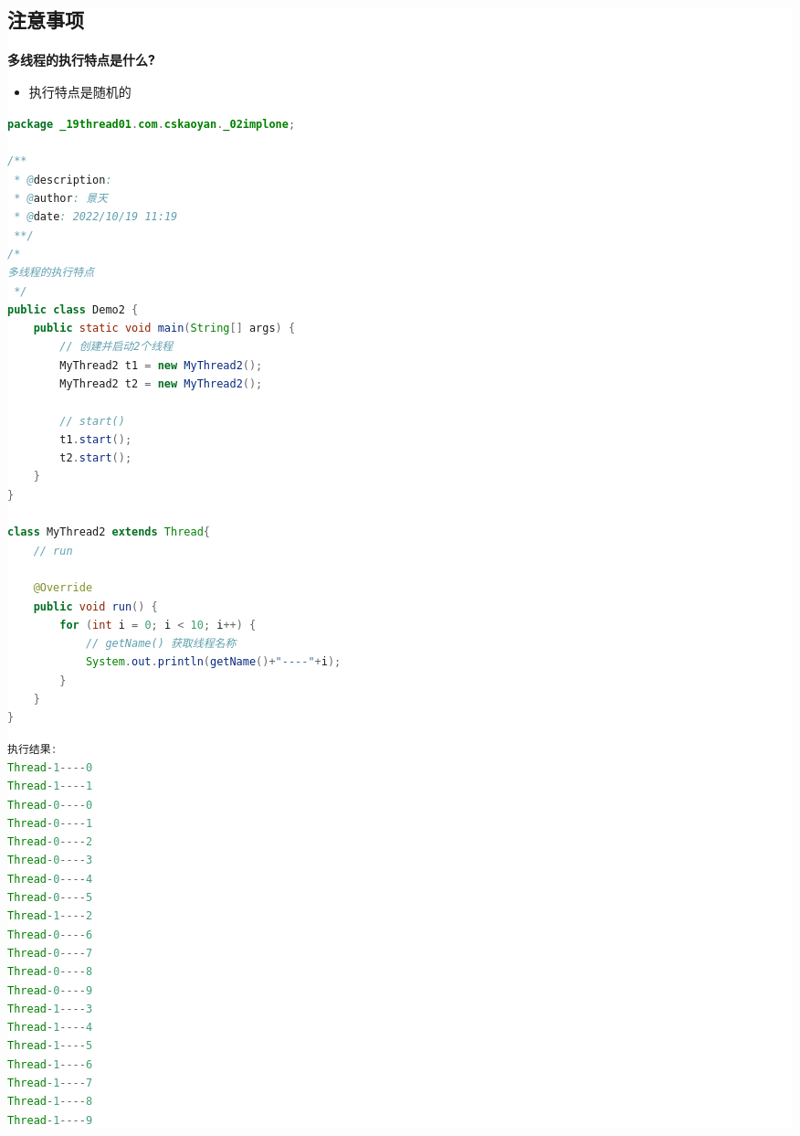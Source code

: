 

## 注意事项

**多线程的执行特点是什么?**

- 执行特点是随机的

```java
package _19thread01.com.cskaoyan._02implone;

/**
 * @description:
 * @author: 景天
 * @date: 2022/10/19 11:19
 **/
/*
多线程的执行特点
 */
public class Demo2 {
    public static void main(String[] args) {
        // 创建并启动2个线程
        MyThread2 t1 = new MyThread2();
        MyThread2 t2 = new MyThread2();

        // start()
        t1.start();
        t2.start();
    }
}

class MyThread2 extends Thread{
    // run

    @Override
    public void run() {
        for (int i = 0; i < 10; i++) {
            // getName() 获取线程名称
            System.out.println(getName()+"----"+i);
        }
    }
}
```

```java
执行结果:
Thread-1----0
Thread-1----1
Thread-0----0
Thread-0----1
Thread-0----2
Thread-0----3
Thread-0----4
Thread-0----5
Thread-1----2
Thread-0----6
Thread-0----7
Thread-0----8
Thread-0----9
Thread-1----3
Thread-1----4
Thread-1----5
Thread-1----6
Thread-1----7
Thread-1----8
Thread-1----9
```